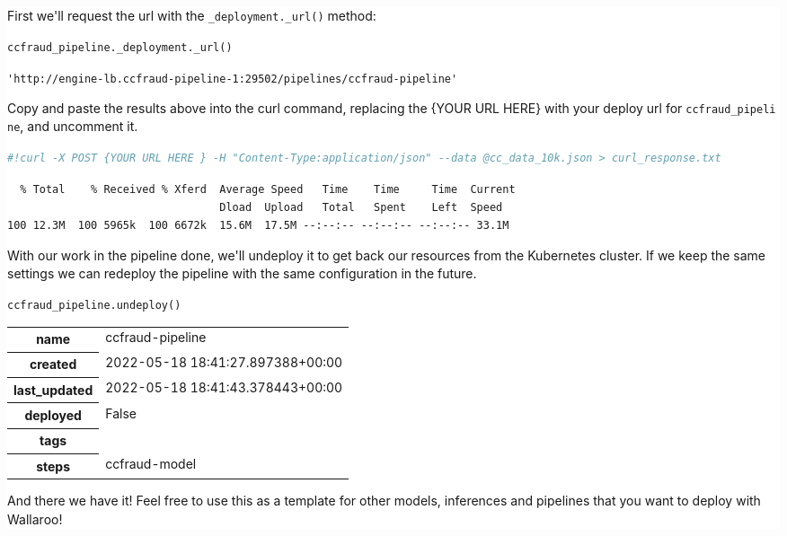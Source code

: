 First we'll request the url with the `_deployment._url()` method:

```python
ccfraud_pipeline._deployment._url()
```

    'http://engine-lb.ccfraud-pipeline-1:29502/pipelines/ccfraud-pipeline'

Copy and paste the results above into the curl command, replacing the {YOUR URL HERE} with your deploy url for `ccfraud_pipeline`, and uncomment it.

```python
#!curl -X POST {YOUR URL HERE } -H "Content-Type:application/json" --data @cc_data_10k.json > curl_response.txt
```

      % Total    % Received % Xferd  Average Speed   Time    Time     Time  Current
                                     Dload  Upload   Total   Spent    Left  Speed
    100 12.3M  100 5965k  100 6672k  15.6M  17.5M --:--:-- --:--:-- --:--:-- 33.1M

With our work in the pipeline done, we'll undeploy it to get back our resources from the Kubernetes cluster.  If we keep the same settings we can redeploy the pipeline with the same configuration in the future.

```python
ccfraud_pipeline.undeploy()
```

<table><tr><th>name</th> <td>ccfraud-pipeline</td></tr><tr><th>created</th> <td>2022-05-18 18:41:27.897388+00:00</td></tr><tr><th>last_updated</th> <td>2022-05-18 18:41:43.378443+00:00</td></tr><tr><th>deployed</th> <td>False</td></tr><tr><th>tags</th> <td></td></tr><tr><th>steps</th> <td>ccfraud-model</td></tr></table>

And there we have it!  Feel free to use this as a template for other models, inferences and pipelines that you want to deploy with Wallaroo!

